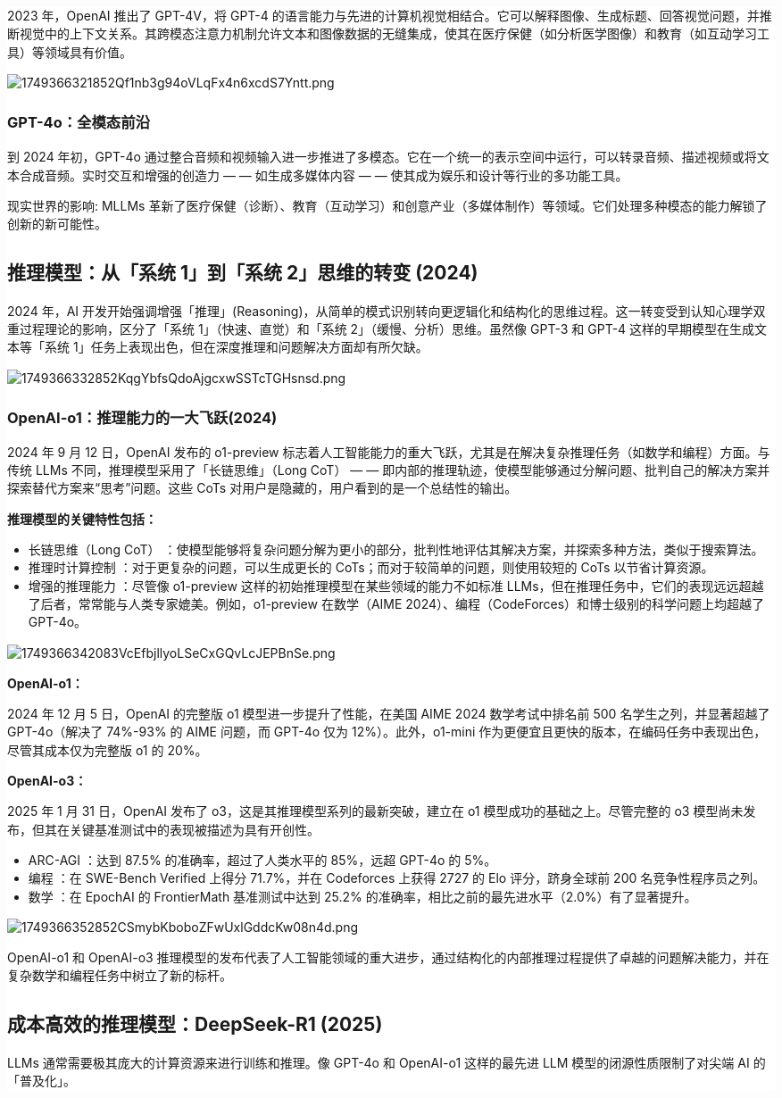 2023 年，OpenAI 推出了 GPT-4V，将 GPT-4 的语言能力与先进的计算机视觉相结合。它可以解释图像、生成标题、回答视觉问题，并推断视觉中的上下文关系。其跨模态注意力机制允许文本和图像数据的无缝集成，使其在医疗保健（如分析医学图像）和教育（如互动学习工具）等领域具有价值。

![1749366321852Qf1nb3g94oVLqFx4n6xcdS7Yntt.png](https://tk-pichost-1325224430.cos.ap-chengdu.myqcloud.com/blog/1749366321852Qf1nb3g94oVLqFx4n6xcdS7Yntt.png)

### **GPT-4o：全模态前沿**

到 2024 年初，GPT-4o 通过整合音频和视频输入进一步推进了多模态。它在一个统一的表示空间中运行，可以转录音频、描述视频或将文本合成音频。实时交互和增强的创造力 — — 如生成多媒体内容 — — 使其成为娱乐和设计等行业的多功能工具。

现实世界的影响: MLLMs 革新了医疗保健（诊断）、教育（互动学习）和创意产业（多媒体制作）等领域。它们处理多种模态的能力解锁了创新的新可能性。

## **推理模型：从「系统 1」到「系统 2」思维的转变 (2024)**

2024 年，AI 开发开始强调增强「推理」(Reasoning)，从简单的模式识别转向更逻辑化和结构化的思维过程。这一转变受到认知心理学双重过程理论的影响，区分了「系统 1」（快速、直觉）和「系统 2」（缓慢、分析）思维。虽然像 GPT-3 和 GPT-4 这样的早期模型在生成文本等「系统 1」任务上表现出色，但在深度推理和问题解决方面却有所欠缺。

![1749366332852KqgYbfsQdoAjgcxwSSTcTGHsnsd.png](https://tk-pichost-1325224430.cos.ap-chengdu.myqcloud.com/blog/1749366332852KqgYbfsQdoAjgcxwSSTcTGHsnsd.png)

### **OpenAI-o1：推理能力的一大飞跃(2024)**

2024 年 9 月 12 日，OpenAI 发布的 o1-preview 标志着人工智能能力的重大飞跃，尤其是在解决复杂推理任务（如数学和编程）方面。与传统 LLMs 不同，推理模型采用了「长链思维」（Long CoT） — — 即内部的推理轨迹，使模型能够通过分解问题、批判自己的解决方案并探索替代方案来“思考”问题。这些 CoTs 对用户是隐藏的，用户看到的是一个总结性的输出。

**推理模型的关键特性包括：**

- 长链思维（Long CoT） ：使模型能够将复杂问题分解为更小的部分，批判性地评估其解决方案，并探索多种方法，类似于搜索算法。
- 推理时计算控制 ：对于更复杂的问题，可以生成更长的 CoTs；而对于较简单的问题，则使用较短的 CoTs 以节省计算资源。
- 增强的推理能力 ：尽管像 o1-preview 这样的初始推理模型在某些领域的能力不如标准 LLMs，但在推理任务中，它们的表现远远超越了后者，常常能与人类专家媲美。例如，o1-preview 在数学（AIME 2024）、编程（CodeForces）和博士级别的科学问题上均超越了 GPT-4o。

![1749366342083VcEfbjllyoLSeCxGQvLcJEPBnSe.png](https://tk-pichost-1325224430.cos.ap-chengdu.myqcloud.com/blog/1749366342083VcEfbjllyoLSeCxGQvLcJEPBnSe.png)

**OpenAI-o1：**

2024 年 12 月 5 日，OpenAI 的完整版 o1 模型进一步提升了性能，在美国 AIME 2024 数学考试中排名前 500 名学生之列，并显著超越了 GPT-4o（解决了 74%-93% 的 AIME 问题，而 GPT-4o 仅为 12%）。此外，o1-mini 作为更便宜且更快的版本，在编码任务中表现出色，尽管其成本仅为完整版 o1 的 20%。

**OpenAI-o3：**

2025 年 1 月 31 日，OpenAI 发布了 o3，这是其推理模型系列的最新突破，建立在 o1 模型成功的基础之上。尽管完整的 o3 模型尚未发布，但其在关键基准测试中的表现被描述为具有开创性。

- ARC-AGI ：达到 87.5% 的准确率，超过了人类水平的 85%，远超 GPT-4o 的 5%。
- 编程 ：在 SWE-Bench Verified 上得分 71.7%，并在 Codeforces 上获得 2727 的 Elo 评分，跻身全球前 200 名竞争性程序员之列。
- 数学 ：在 EpochAI 的 FrontierMath 基准测试中达到 25.2% 的准确率，相比之前的最先进水平（2.0%）有了显著提升。

![1749366352852CSmybKboboZFwUxlGddcKw08n4d.png](https://tk-pichost-1325224430.cos.ap-chengdu.myqcloud.com/blog/1749366352852CSmybKboboZFwUxlGddcKw08n4d.png)

OpenAI-o1 和 OpenAI-o3 推理模型的发布代表了人工智能领域的重大进步，通过结构化的内部推理过程提供了卓越的问题解决能力，并在复杂数学和编程任务中树立了新的标杆。

## **成本高效的推理模型：DeepSeek-R1 (2025)**

LLMs 通常需要极其庞大的计算资源来进行训练和推理。像 GPT-4o 和 OpenAI-o1 这样的最先进 LLM 模型的闭源性质限制了对尖端 AI 的「普及化」。
